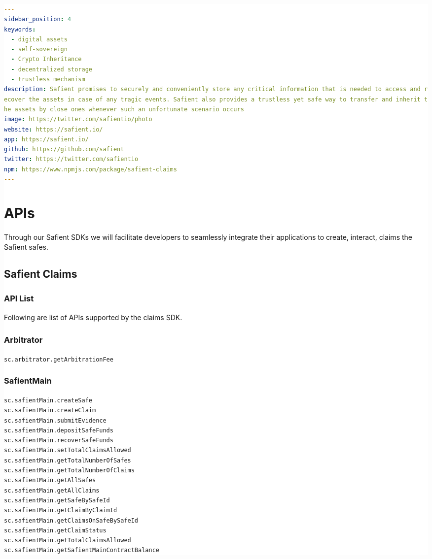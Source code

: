 ```yaml
---
sidebar_position: 4
keywords:
  - digital assets
  - self-sovereign
  - Crypto Inheritance
  - decentralized storage
  - trustless mechanism
description: Safient promises to securely and conveniently store any critical information that is needed to access and recover the assets in case of any tragic events. Safient also provides a trustless yet safe way to transfer and inherit the assets by close ones whenever such an unfortunate scenario occurs
image: https://twitter.com/safientio/photo
website: https://safient.io/
app: https://safient.io/
github: https://github.com/safient
twitter: https://twitter.com/safientio
npm: https://www.npmjs.com/package/safient-claims
---
```


# APIs

Through our Safient SDKs we will facilitate developers to seamlessly integrate their applications to create, interact, claims the Safient safes.

## Safient Claims

### API List

Following are list of APIs supported by the claims SDK.

### Arbitrator

```
sc.arbitrator.getArbitrationFee
```

### SafientMain

```
sc.safientMain.createSafe
sc.safientMain.createClaim
sc.safientMain.submitEvidence
sc.safientMain.depositSafeFunds
sc.safientMain.recoverSafeFunds
sc.safientMain.setTotalClaimsAllowed
sc.safientMain.getTotalNumberOfSafes
sc.safientMain.getTotalNumberOfClaims
sc.safientMain.getAllSafes
sc.safientMain.getAllClaims
sc.safientMain.getSafeBySafeId
sc.safientMain.getClaimByClaimId
sc.safientMain.getClaimsOnSafeBySafeId
sc.safientMain.getClaimStatus
sc.safientMain.getTotalClaimsAllowed
sc.safientMain.getSafientMainContractBalance
```
